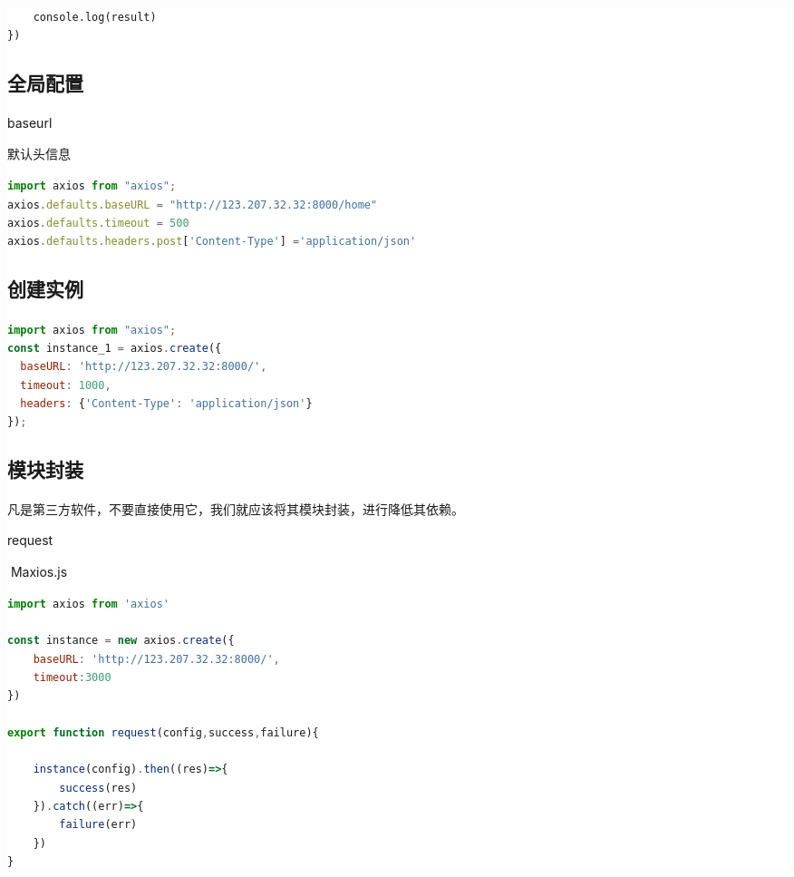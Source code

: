 ```
	console.log(result)
})
```

## 全局配置

baseurl

默认头信息

```js
import axios from "axios";
axios.defaults.baseURL = "http://123.207.32.32:8000/home"
axios.defaults.timeout = 500
axios.defaults.headers.post['Content-Type'] ='application/json'
```

## 创建实例

```js
import axios from "axios";
const instance_1 = axios.create({
  baseURL: 'http://123.207.32.32:8000/',
  timeout: 1000,
  headers: {'Content-Type': 'application/json'}
});
```

## 模块封装

​	凡是第三方软件，不要直接使用它，我们就应该将其模块封装，进行降低其依赖。

request

​		Maxios.js

```js
import axios from 'axios'

const instance = new axios.create({
    baseURL: 'http://123.207.32.32:8000/',
    timeout:3000
})

export function request(config,success,failure){

    instance(config).then((res)=>{
        success(res)
    }).catch((err)=>{
        failure(err)
    })
}
```
